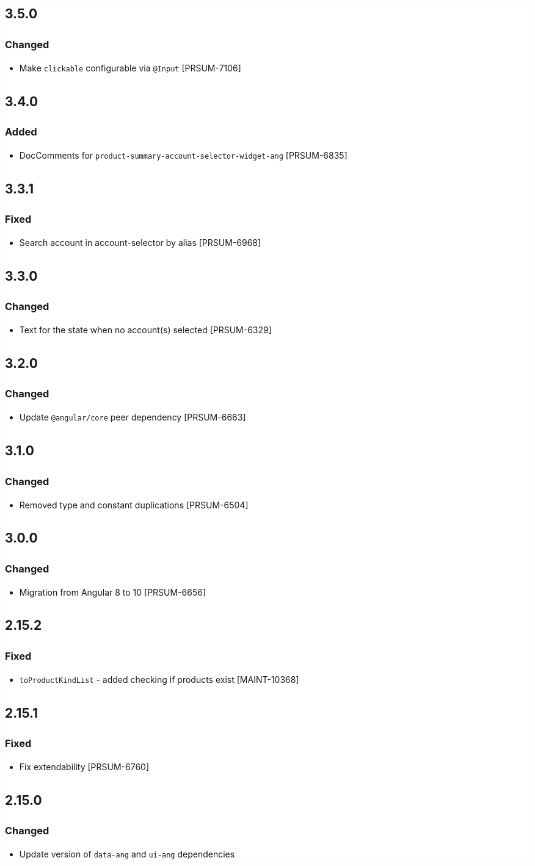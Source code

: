 ## 3.5.0
### Changed
- Make `clickable` configurable via `@Input` [PRSUM-7106]

## 3.4.0
### Added
- DocComments for `product-summary-account-selector-widget-ang` [PRSUM-6835]

## 3.3.1
### Fixed
- Search account in account-selector by alias [PRSUM-6968]

## 3.3.0
### Changed
- Text for the state when no account(s) selected [PRSUM-6329]

## 3.2.0
### Changed
- Update `@angular/core` peer dependency [PRSUM-6663]

## 3.1.0
### Changed
- Removed type and constant duplications [PRSUM-6504]

## 3.0.0
### Changed
- Migration from Angular 8 to 10 [PRSUM-6656]

## 2.15.2
### Fixed
- `toProductKindList` - added checking if products exist [MAINT-10368]

## 2.15.1
### Fixed
- Fix extendability [PRSUM-6760]

## 2.15.0
### Changed
- Update version of `data-ang` and `ui-ang` dependencies

